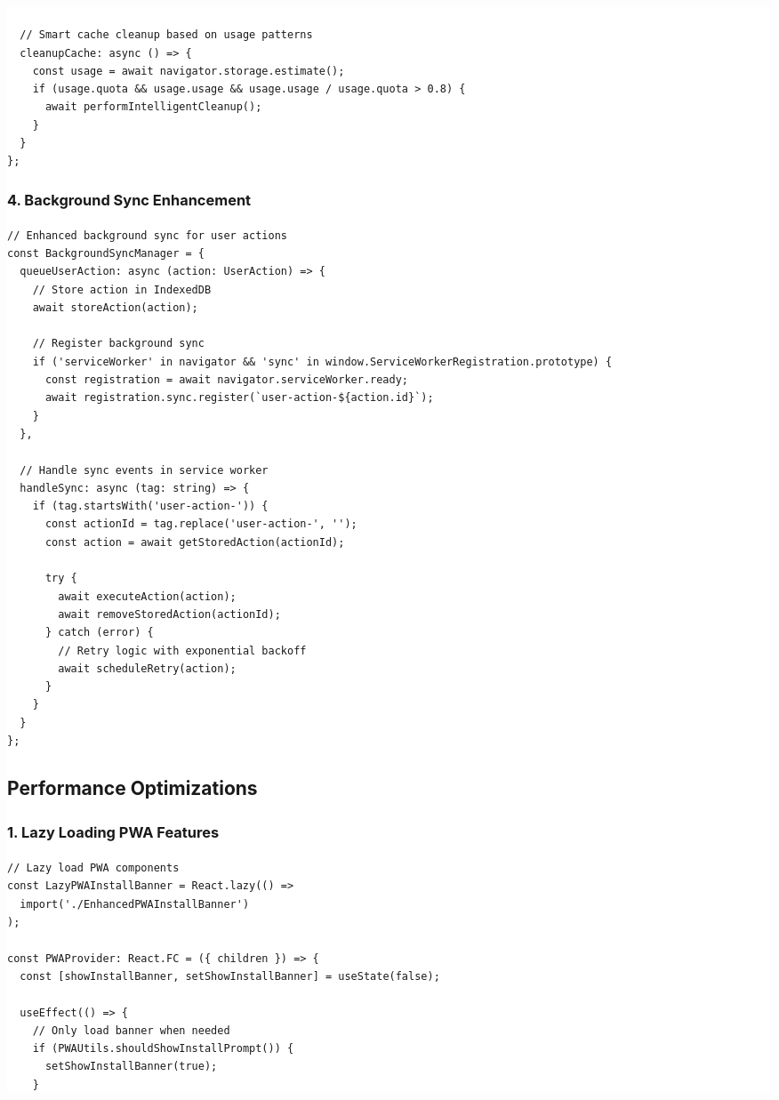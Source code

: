 ```tsx
  
  // Smart cache cleanup based on usage patterns
  cleanupCache: async () => {
    const usage = await navigator.storage.estimate();
    if (usage.quota && usage.usage && usage.usage / usage.quota > 0.8) {
      await performIntelligentCleanup();
    }
  }
};
```

### 4. **Background Sync Enhancement**

```tsx
// Enhanced background sync for user actions
const BackgroundSyncManager = {
  queueUserAction: async (action: UserAction) => {
    // Store action in IndexedDB
    await storeAction(action);
    
    // Register background sync
    if ('serviceWorker' in navigator && 'sync' in window.ServiceWorkerRegistration.prototype) {
      const registration = await navigator.serviceWorker.ready;
      await registration.sync.register(`user-action-${action.id}`);
    }
  },
  
  // Handle sync events in service worker
  handleSync: async (tag: string) => {
    if (tag.startsWith('user-action-')) {
      const actionId = tag.replace('user-action-', '');
      const action = await getStoredAction(actionId);
      
      try {
        await executeAction(action);
        await removeStoredAction(actionId);
      } catch (error) {
        // Retry logic with exponential backoff
        await scheduleRetry(action);
      }
    }
  }
};
```

## Performance Optimizations

### 1. **Lazy Loading PWA Features**

```tsx
// Lazy load PWA components
const LazyPWAInstallBanner = React.lazy(() => 
  import('./EnhancedPWAInstallBanner')
);

const PWAProvider: React.FC = ({ children }) => {
  const [showInstallBanner, setShowInstallBanner] = useState(false);
  
  useEffect(() => {
    // Only load banner when needed
    if (PWAUtils.shouldShowInstallPrompt()) {
      setShowInstallBanner(true);
    }
```